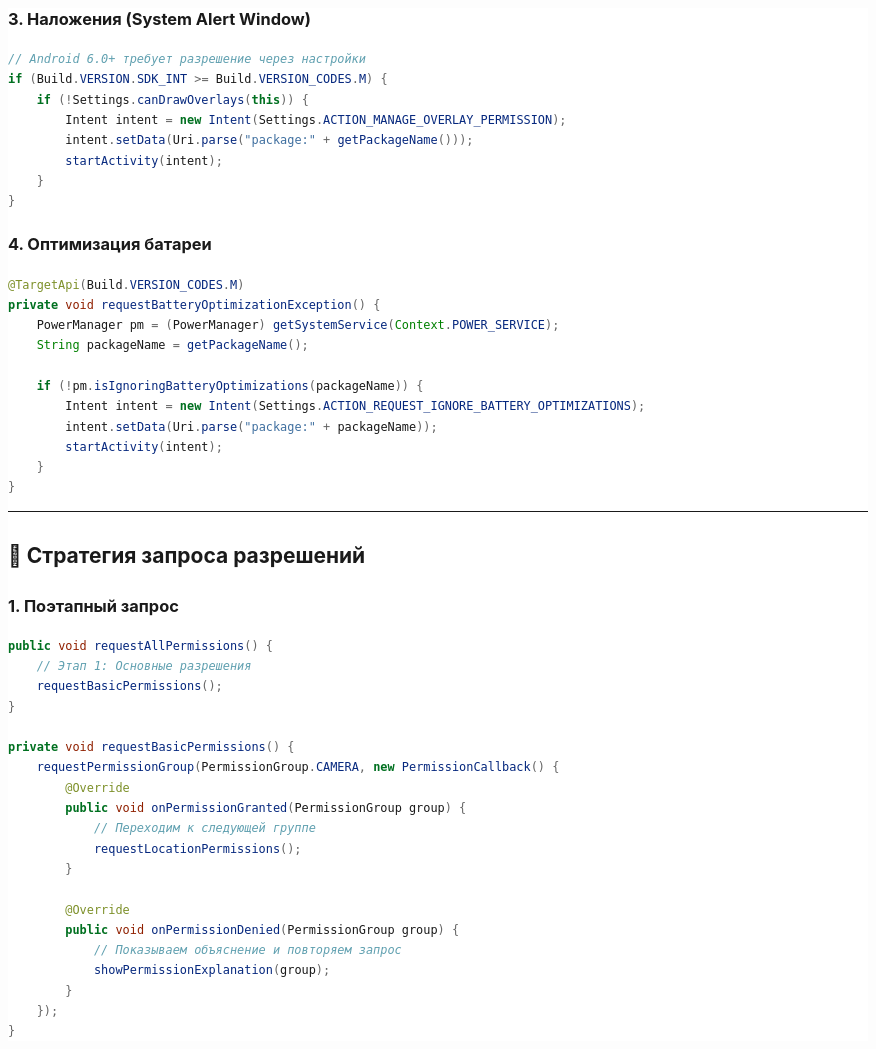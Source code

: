 ### 3. Наложения (System Alert Window)
```java
// Android 6.0+ требует разрешение через настройки
if (Build.VERSION.SDK_INT >= Build.VERSION_CODES.M) {
    if (!Settings.canDrawOverlays(this)) {
        Intent intent = new Intent(Settings.ACTION_MANAGE_OVERLAY_PERMISSION);
        intent.setData(Uri.parse("package:" + getPackageName()));
        startActivity(intent);
    }
}
```

### 4. Оптимизация батареи
```java
@TargetApi(Build.VERSION_CODES.M)
private void requestBatteryOptimizationException() {
    PowerManager pm = (PowerManager) getSystemService(Context.POWER_SERVICE);
    String packageName = getPackageName();
    
    if (!pm.isIgnoringBatteryOptimizations(packageName)) {
        Intent intent = new Intent(Settings.ACTION_REQUEST_IGNORE_BATTERY_OPTIMIZATIONS);
        intent.setData(Uri.parse("package:" + packageName));
        startActivity(intent);
    }
}
```

---

## 🔄 Стратегия запроса разрешений

### 1. Поэтапный запрос
```java
public void requestAllPermissions() {
    // Этап 1: Основные разрешения
    requestBasicPermissions();
}

private void requestBasicPermissions() {
    requestPermissionGroup(PermissionGroup.CAMERA, new PermissionCallback() {
        @Override
        public void onPermissionGranted(PermissionGroup group) {
            // Переходим к следующей группе
            requestLocationPermissions();
        }
        
        @Override
        public void onPermissionDenied(PermissionGroup group) {
            // Показываем объяснение и повторяем запрос
            showPermissionExplanation(group);
        }
    });
}
```
